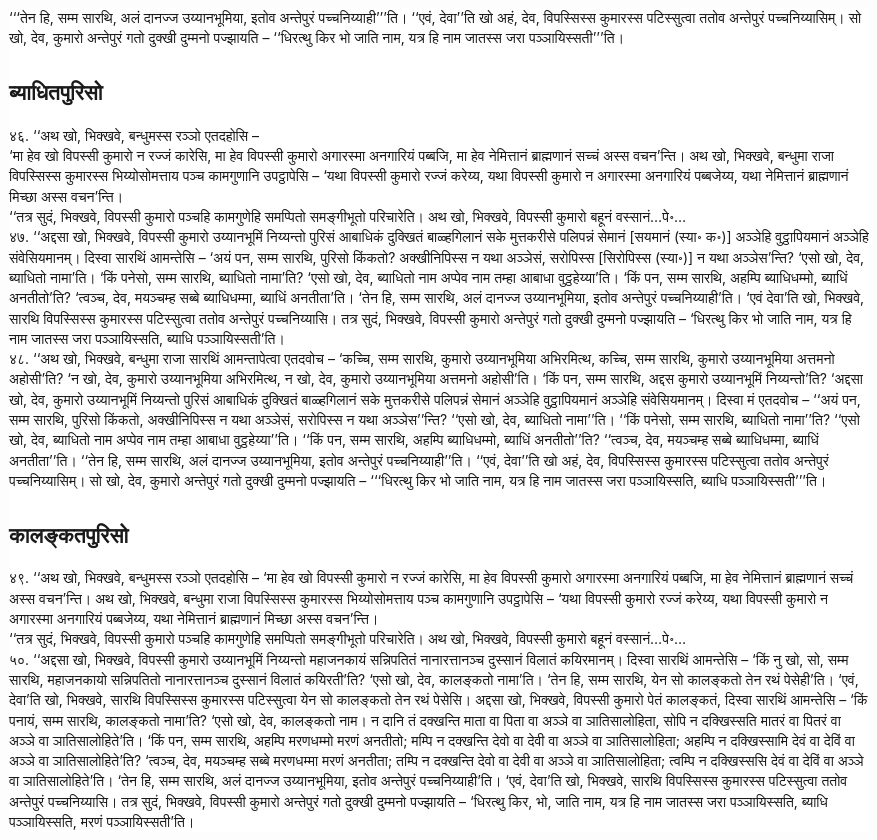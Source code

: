 ‘‘‘तेन हि, सम्म सारथि, अलं दानज्ज उय्यानभूमिया, इतोव अन्तेपुरं पच्चनिय्याही’’’ति। ‘‘एवं, देवा’’ति खो अहं, देव, विपस्सिस्स कुमारस्स पटिस्सुत्वा ततोव अन्तेपुरं पच्चनिय्यासिम्। सो खो, देव, कुमारो अन्तेपुरं गतो दुक्खी दुम्मनो पज्झायति – ‘‘धिरत्थु किर भो जाति नाम, यत्र हि नाम जातस्स जरा पञ्ञायिस्सती’’’ति।  


## ब्याधितपुरिसो

४६. ‘‘अथ खो, भिक्खवे, बन्धुमस्स रञ्ञो एतदहोसि –  
‘मा हेव खो विपस्सी कुमारो न रज्जं कारेसि, मा हेव विपस्सी कुमारो अगारस्मा अनगारियं पब्बजि, मा हेव नेमित्तानं ब्राह्मणानं सच्चं अस्स वचन’न्ति। अथ खो, भिक्खवे, बन्धुमा राजा विपस्सिस्स कुमारस्स भिय्योसोमत्ताय पञ्च कामगुणानि उपट्ठापेसि – ‘यथा विपस्सी कुमारो रज्जं करेय्य, यथा विपस्सी कुमारो न अगारस्मा अनगारियं पब्बजेय्य, यथा नेमित्तानं ब्राह्मणानं मिच्छा अस्स वचन’न्ति।  
‘‘तत्र सुदं, भिक्खवे, विपस्सी कुमारो पञ्चहि कामगुणेहि समप्पितो समङ्गीभूतो परिचारेति। अथ खो, भिक्खवे, विपस्सी कुमारो बहूनं वस्सानं…पे॰…  
४७. ‘‘अद्दसा खो, भिक्खवे, विपस्सी कुमारो उय्यानभूमिं निय्यन्तो पुरिसं आबाधिकं दुक्खितं बाळ्हगिलानं सके मुत्तकरीसे पलिपन्नं सेमानं [सयमानं (स्या॰ क॰)] अञ्ञेहि वुट्ठापियमानं अञ्ञेहि संवेसियमानम्। दिस्वा सारथिं आमन्तेसि – ‘अयं पन, सम्म सारथि, पुरिसो किंकतो? अक्खीनिपिस्स न यथा अञ्ञेसं, सरोपिस्स [सिरोपिस्स (स्या॰)] न यथा अञ्ञेस’न्ति? ‘एसो खो, देव, ब्याधितो नामा’ति। ‘किं पनेसो, सम्म सारथि, ब्याधितो नामा’ति? ‘एसो खो, देव, ब्याधितो नाम अप्पेव नाम तम्हा आबाधा वुट्ठहेय्या’ति। ‘किं पन, सम्म सारथि, अहम्पि ब्याधिधम्मो, ब्याधिं अनतीतो’ति? ‘त्वञ्च, देव, मयञ्चम्ह सब्बे ब्याधिधम्मा, ब्याधिं अनतीता’ति। ‘तेन हि, सम्म सारथि, अलं दानज्ज उय्यानभूमिया, इतोव अन्तेपुरं पच्चनिय्याही’ति। ‘एवं देवा’ति खो, भिक्खवे, सारथि विपस्सिस्स कुमारस्स पटिस्सुत्वा ततोव अन्तेपुरं पच्चनिय्यासि। तत्र सुदं, भिक्खवे, विपस्सी कुमारो अन्तेपुरं गतो दुक्खी दुम्मनो पज्झायति – ‘धिरत्थु किर भो जाति नाम, यत्र हि नाम जातस्स जरा पञ्ञायिस्सति, ब्याधि पञ्ञायिस्सती’ति।  
४८. ‘‘अथ खो, भिक्खवे, बन्धुमा राजा सारथिं आमन्तापेत्वा एतदवोच – ‘कच्चि, सम्म सारथि, कुमारो उय्यानभूमिया अभिरमित्थ, कच्चि, सम्म सारथि, कुमारो उय्यानभूमिया अत्तमनो अहोसी’ति? ‘न खो, देव, कुमारो उय्यानभूमिया अभिरमित्थ, न खो, देव, कुमारो उय्यानभूमिया अत्तमनो अहोसी’ति। ‘किं पन, सम्म सारथि, अद्दस कुमारो उय्यानभूमिं निय्यन्तो’ति? ‘अद्दसा खो, देव, कुमारो उय्यानभूमिं निय्यन्तो पुरिसं आबाधिकं दुक्खितं बाळ्हगिलानं सके मुत्तकरीसे पलिपन्नं सेमानं अञ्ञेहि वुट्ठापियमानं अञ्ञेहि संवेसियमानम्। दिस्वा मं एतदवोच – ‘‘अयं पन, सम्म सारथि, पुरिसो किंकतो, अक्खीनिपिस्स न यथा अञ्ञेसं, सरोपिस्स न यथा अञ्ञेस’’न्ति? ‘‘एसो खो, देव, ब्याधितो नामा’’ति। ‘‘किं पनेसो, सम्म सारथि, ब्याधितो नामा’’ति? ‘‘एसो खो, देव, ब्याधितो नाम अप्पेव नाम तम्हा आबाधा वुट्ठहेय्या’’ति। ‘‘किं पन, सम्म सारथि, अहम्पि ब्याधिधम्मो, ब्याधिं अनतीतो’’ति? ‘‘त्वञ्च, देव, मयञ्चम्ह सब्बे ब्याधिधम्मा, ब्याधिं अनतीता’’ति। ‘‘तेन हि, सम्म सारथि, अलं दानज्ज उय्यानभूमिया, इतोव अन्तेपुरं पच्चनिय्याही’’ति। ‘‘एवं, देवा’’ति खो अहं, देव, विपस्सिस्स कुमारस्स पटिस्सुत्वा ततोव अन्तेपुरं पच्चनिय्यासिम्। सो खो, देव, कुमारो अन्तेपुरं गतो दुक्खी दुम्मनो पज्झायति – ‘‘‘धिरत्थु किर भो जाति नाम, यत्र हि नाम जातस्स जरा पञ्ञायिस्सति, ब्याधि पञ्ञायिस्सती’’’ति।  


## कालङ्कतपुरिसो

४९. ‘‘अथ खो, भिक्खवे, बन्धुमस्स रञ्ञो एतदहोसि – ‘मा हेव खो विपस्सी कुमारो न रज्जं कारेसि, मा हेव विपस्सी कुमारो अगारस्मा अनगारियं पब्बजि, मा हेव नेमित्तानं ब्राह्मणानं सच्चं अस्स वचन’न्ति। अथ खो, भिक्खवे, बन्धुमा राजा विपस्सिस्स कुमारस्स भिय्योसोमत्ताय पञ्च कामगुणानि उपट्ठापेसि – ‘यथा विपस्सी कुमारो रज्जं करेय्य, यथा विपस्सी कुमारो न अगारस्मा अनगारियं पब्बजेय्य, यथा नेमित्तानं ब्राह्मणानं मिच्छा अस्स वचन’न्ति।  
‘‘तत्र सुदं, भिक्खवे, विपस्सी कुमारो पञ्चहि कामगुणेहि समप्पितो समङ्गीभूतो परिचारेति। अथ खो, भिक्खवे, विपस्सी कुमारो बहूनं वस्सानं…पे॰…  
५०. ‘‘अद्दसा खो, भिक्खवे, विपस्सी कुमारो उय्यानभूमिं निय्यन्तो महाजनकायं सन्निपतितं नानारत्तानञ्च दुस्सानं विलातं कयिरमानम्। दिस्वा सारथिं आमन्तेसि – ‘किं नु खो, सो, सम्म सारथि, महाजनकायो सन्निपतितो नानारत्तानञ्च दुस्सानं विलातं कयिरती’ति? ‘एसो खो, देव, कालङ्कतो नामा’ति। ‘तेन हि, सम्म सारथि, येन सो कालङ्कतो तेन रथं पेसेही’ति। ‘एवं, देवा’ति खो, भिक्खवे, सारथि विपस्सिस्स कुमारस्स पटिस्सुत्वा येन सो कालङ्कतो तेन रथं पेसेसि। अद्दसा खो, भिक्खवे, विपस्सी कुमारो पेतं कालङ्कतं, दिस्वा सारथिं आमन्तेसि – ‘किं पनायं, सम्म सारथि, कालङ्कतो नामा’ति? ‘एसो खो, देव, कालङ्कतो नाम। न दानि तं दक्खन्ति माता वा पिता वा अञ्ञे वा ञातिसालोहिता, सोपि न दक्खिस्सति मातरं वा पितरं वा अञ्ञे वा ञातिसालोहिते’ति। ‘किं पन, सम्म सारथि, अहम्पि मरणधम्मो मरणं अनतीतो; मम्पि न दक्खन्ति देवो वा देवी वा अञ्ञे वा ञातिसालोहिता; अहम्पि न दक्खिस्सामि देवं वा देविं वा अञ्ञे वा ञातिसालोहिते’ति? ‘त्वञ्च, देव, मयञ्चम्ह सब्बे मरणधम्मा मरणं अनतीता; तम्पि न दक्खन्ति देवो वा देवी वा अञ्ञे वा ञातिसालोहिता; त्वम्पि न दक्खिस्ससि देवं वा देविं वा अञ्ञे वा ञातिसालोहिते’ति। ‘तेन हि, सम्म सारथि, अलं दानज्ज उय्यानभूमिया, इतोव अन्तेपुरं पच्चनिय्याही’ति। ‘एवं, देवा’ति खो, भिक्खवे, सारथि विपस्सिस्स कुमारस्स पटिस्सुत्वा ततोव अन्तेपुरं पच्चनिय्यासि। तत्र सुदं, भिक्खवे, विपस्सी कुमारो अन्तेपुरं गतो दुक्खी दुम्मनो पज्झायति – ‘धिरत्थु किर, भो, जाति नाम, यत्र हि नाम जातस्स जरा पञ्ञायिस्सति, ब्याधि पञ्ञायिस्सति, मरणं पञ्ञायिस्सती’ति।  